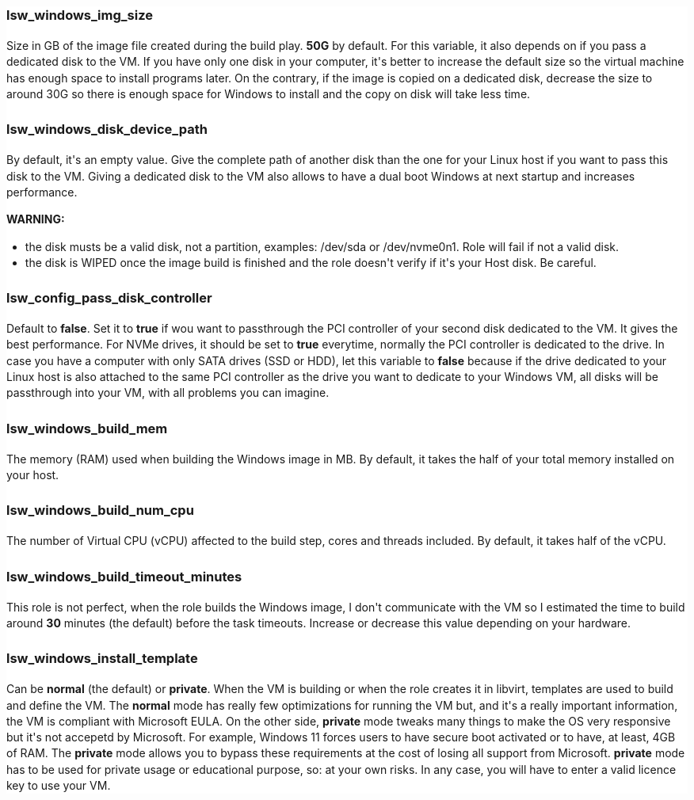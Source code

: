 ### lsw_windows_img_size

Size in GB of the image file created during the build play. **50G** by default. For this variable, it also depends on if you pass a dedicated disk to the VM. If you have only one disk in your computer, it's better to increase the default size so the virtual machine has enough space to install programs later. On the contrary, if the image is copied on a dedicated disk, decrease the size to around 30G so there is enough space for Windows to install and the copy on disk will take less time.

### lsw_windows_disk_device_path

By default, it's an empty value. Give the complete path of another disk than the one for your Linux host if you want to pass this disk to the VM. Giving a dedicated disk to the VM also allows to have a dual boot Windows at next startup and increases performance.

**WARNING:**

* the disk musts be a valid disk, not a partition, examples: /dev/sda or /dev/nvme0n1. Role will fail if not a valid disk.
* the disk is WIPED once the image build is finished and the role doesn't verify if it's your Host disk. Be careful.

### lsw_config_pass_disk_controller

Default to **false**. Set it to **true** if wou want to passthrough the PCI controller of your second disk dedicated to the VM. It gives the best performance. For NVMe drives, it should be set to **true** everytime, normally the PCI controller is dedicated to the drive. In case you have a computer with only SATA drives (SSD or HDD), let this variable to **false** because if the drive dedicated to your Linux host is also attached to the same PCI controller as the drive you want to dedicate to your Windows VM, all disks will be passthrough into your VM, with all problems you can imagine.

### lsw_windows_build_mem

The memory (RAM) used when building the Windows image in MB. By default, it takes the half of your total memory installed on your host.

### lsw_windows_build_num_cpu

The number of Virtual CPU (vCPU) affected to the build step, cores and threads included. By default, it takes half of the vCPU.

### lsw_windows_build_timeout_minutes

This role is not perfect, when the role builds the Windows image, I don't communicate with the VM so I estimated the time to build around **30** minutes (the default) before the task timeouts. Increase or decrease this value depending on your hardware.

### lsw_windows_install_template

Can be **normal** (the default) or **private**. When the VM is building or when the role creates it in libvirt, templates are used to build and define the VM. The **normal** mode has really few optimizations for running the VM but, and it's a really important information, the VM is compliant with Microsoft EULA. On the other side, **private** mode tweaks many things to make the OS very responsive but it's not accepetd by Microsoft. For example, Windows 11 forces users to have secure boot activated or to have, at least, 4GB of RAM. The **private** mode allows you to bypass these requirements at the cost of losing all support from Microsoft. **private** mode has to be used for private usage or educational purpose, so: at your own risks. In any case, you will have to enter a valid licence key to use your VM.
